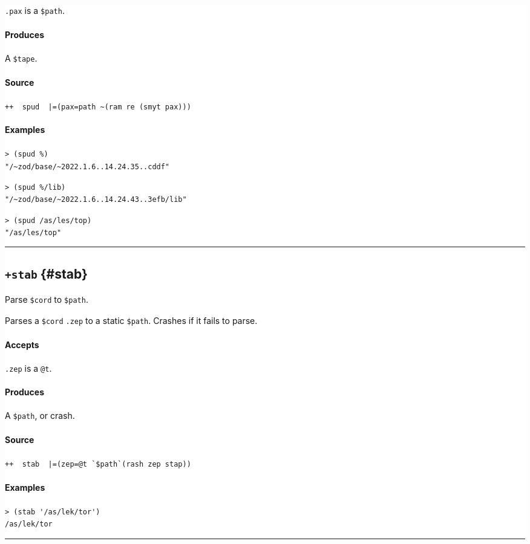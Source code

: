 `.pax` is a `$path`.

#### Produces

A `$tape`.

#### Source

```hoon
++  spud  |=(pax=path ~(ram re (smyt pax)))
```

#### Examples

```
> (spud %)
"/~zod/base/~2022.1.6..14.24.35..cddf"
```

```
> (spud %/lib)
"/~zod/base/~2022.1.6..14.24.43..3efb/lib"
```

```
> (spud /as/les/top)
"/as/les/top"
```

---

## `+stab` {#stab}

Parse `$cord` to `$path`.

Parses a `$cord` `.zep` to a static `$path`. Crashes if it fails to parse.

#### Accepts

`.zep` is a `@t`.

#### Produces

A `$path`, or crash.

#### Source

```hoon
++  stab  |=(zep=@t `$path`(rash zep stap))
```

#### Examples

```
> (stab '/as/lek/tor')
/as/lek/tor
```

---
